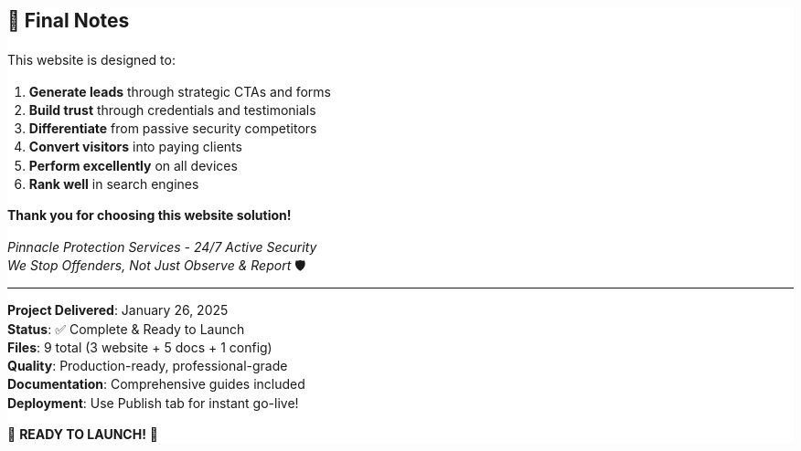 
## 📝 Final Notes

This website is designed to:
1. **Generate leads** through strategic CTAs and forms
2. **Build trust** through credentials and testimonials
3. **Differentiate** from passive security competitors
4. **Convert visitors** into paying clients
5. **Perform excellently** on all devices
6. **Rank well** in search engines

**Thank you for choosing this website solution!**

*Pinnacle Protection Services - 24/7 Active Security*  
*We Stop Offenders, Not Just Observe & Report* 🛡️

---

**Project Delivered**: January 26, 2025  
**Status**: ✅ Complete & Ready to Launch  
**Files**: 9 total (3 website + 5 docs + 1 config)  
**Quality**: Production-ready, professional-grade  
**Documentation**: Comprehensive guides included  
**Deployment**: Use Publish tab for instant go-live!  

🚀 **READY TO LAUNCH!** 🚀
